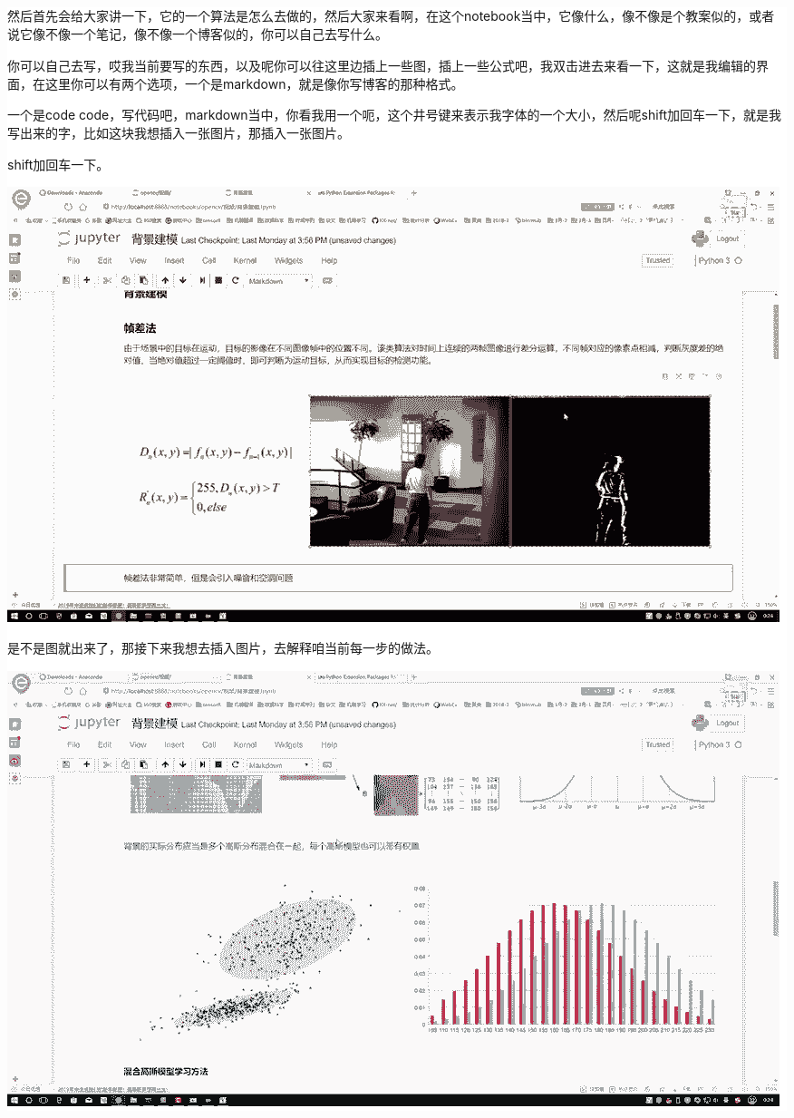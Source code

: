 然后首先会给大家讲一下，它的一个算法是怎么去做的，然后大家来看啊，在这个notebook当中，它像什么，像不像是个教案似的，或者说它像不像一个笔记，像不像一个博客似的，你可以自己去写什么。

你可以自己去写，哎我当前要写的东西，以及呢你可以往这里边插上一些图，插上一些公式吧，我双击进去来看一下，这就是我编辑的界面，在这里你可以有两个选项，一个是markdown，就是像你写博客的那种格式。

一个是code code，写代码吧，markdown当中，你看我用一个呃，这个井号键来表示我字体的一个大小，然后呢shift加回车一下，就是我写出来的字，比如这块我想插入一张图片，那插入一张图片。

shift加回车一下。

![](img/89570307c0e25ad0018226f6e40d87a4_21.png)

是不是图就出来了，那接下来我想去插入图片，去解释咱当前每一步的做法。

![](img/89570307c0e25ad0018226f6e40d87a4_23.png)
